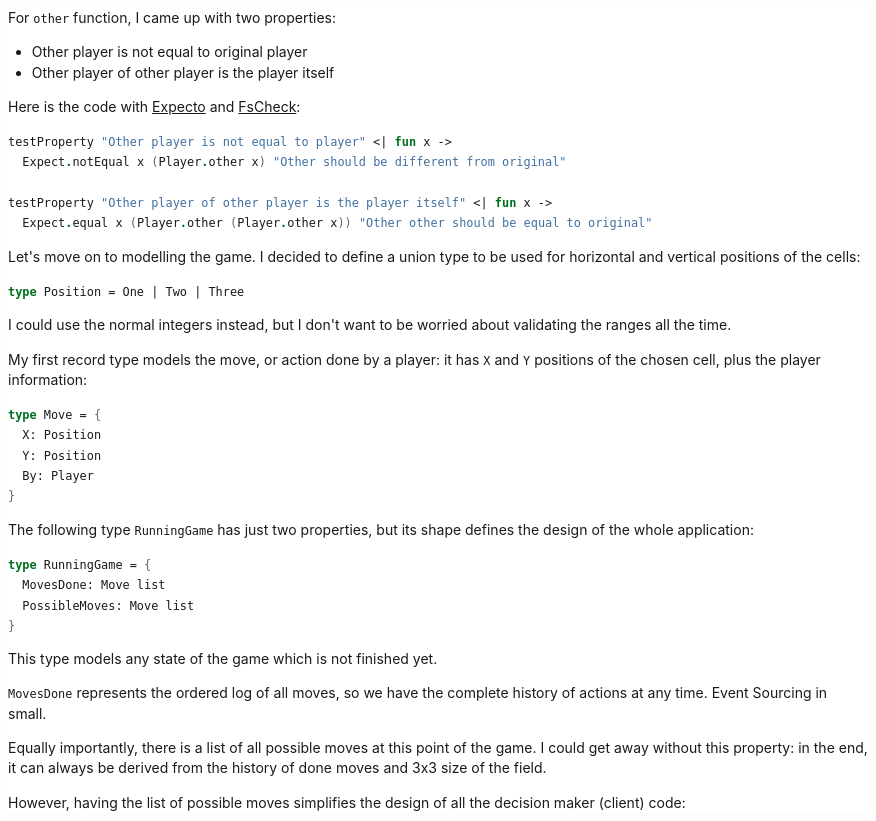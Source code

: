 For `other` function, I came up with two properties:

- Other player is not equal to original player
- Other player of other player is the player itself

Here is the code with [Expecto](https://github.com/haf/expecto) and [FsCheck](https://github.com/fscheck/FsCheck):

``` fsharp
testProperty "Other player is not equal to player" <| fun x ->
  Expect.notEqual x (Player.other x) "Other should be different from original"

testProperty "Other player of other player is the player itself" <| fun x ->
  Expect.equal x (Player.other (Player.other x)) "Other other should be equal to original"
```

Let's move on to modelling the game. I decided to define a union type to be used for
horizontal and vertical positions of the cells:

``` fsharp
type Position = One | Two | Three
```

I could use the normal integers instead, but I don't want to be worried about validating
the ranges all the time.

My first record type models the move, or action done by a player: it has `X` and `Y`
positions of the chosen cell, plus the player information:

``` fsharp
type Move = {
  X: Position
  Y: Position
  By: Player
}
```

The following type `RunningGame` has just two properties, but its shape defines the
design of the whole application:

``` fsharp
type RunningGame = {
  MovesDone: Move list
  PossibleMoves: Move list
}
```

This type models any state of the game which is not finished yet. 

`MovesDone` represents the ordered log of all moves, so we have the complete history 
of actions at any time. Event Sourcing in small.

Equally importantly, there is a list of all possible moves at this point of the game.
I could get away without this property: in the end, it can always be derived from
the history of done moves and 3x3 size of the field.

However, having the list of possible moves simplifies the design of all the decision
maker (client) code:
